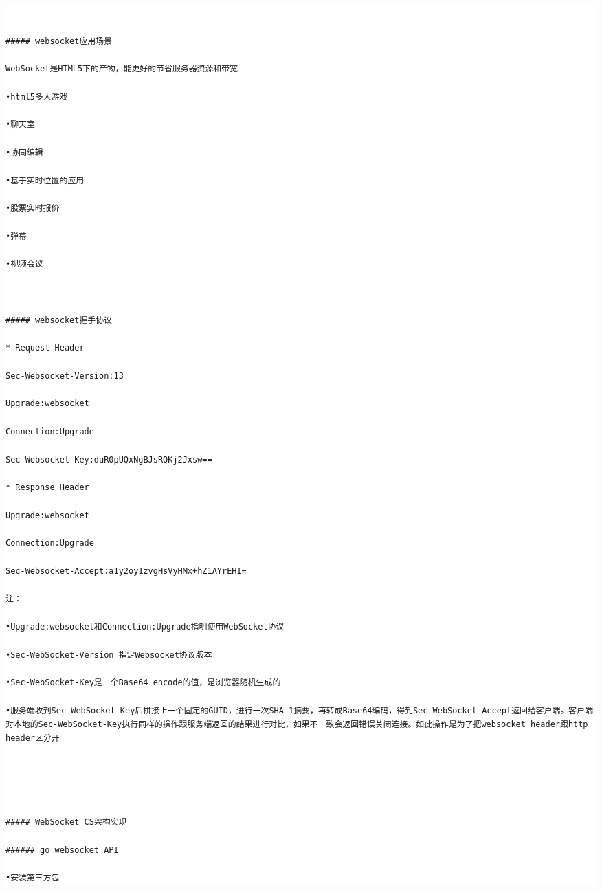 ```


##### websocket应用场景

WebSocket是HTML5下的产物，能更好的节省服务器资源和带宽

•html5多人游戏

•聊天室

•协同编辑

•基于实时位置的应用

•股票实时报价

•弹幕

•视频会议



##### websocket握手协议

* Request Header

Sec-Websocket-Version:13

Upgrade:websocket

Connection:Upgrade

Sec-Websocket-Key:duR0pUQxNgBJsRQKj2Jxsw==

* Response Header

Upgrade:websocket

Connection:Upgrade

Sec-Websocket-Accept:a1y2oy1zvgHsVyHMx+hZ1AYrEHI=

注：

•Upgrade:websocket和Connection:Upgrade指明使用WebSocket协议

•Sec-WebSocket-Version 指定Websocket协议版本

•Sec-WebSocket-Key是一个Base64 encode的值，是浏览器随机生成的

•服务端收到Sec-WebSocket-Key后拼接上一个固定的GUID，进行一次SHA-1摘要，再转成Base64编码，得到Sec-WebSocket-Accept返回给客户端。客户端对本地的Sec-WebSocket-Key执行同样的操作跟服务端返回的结果进行对比，如果不一致会返回错误关闭连接。如此操作是为了把websocket header跟http header区分开





##### WebSocket CS架构实现

###### go websocket API

•安装第三方包

```